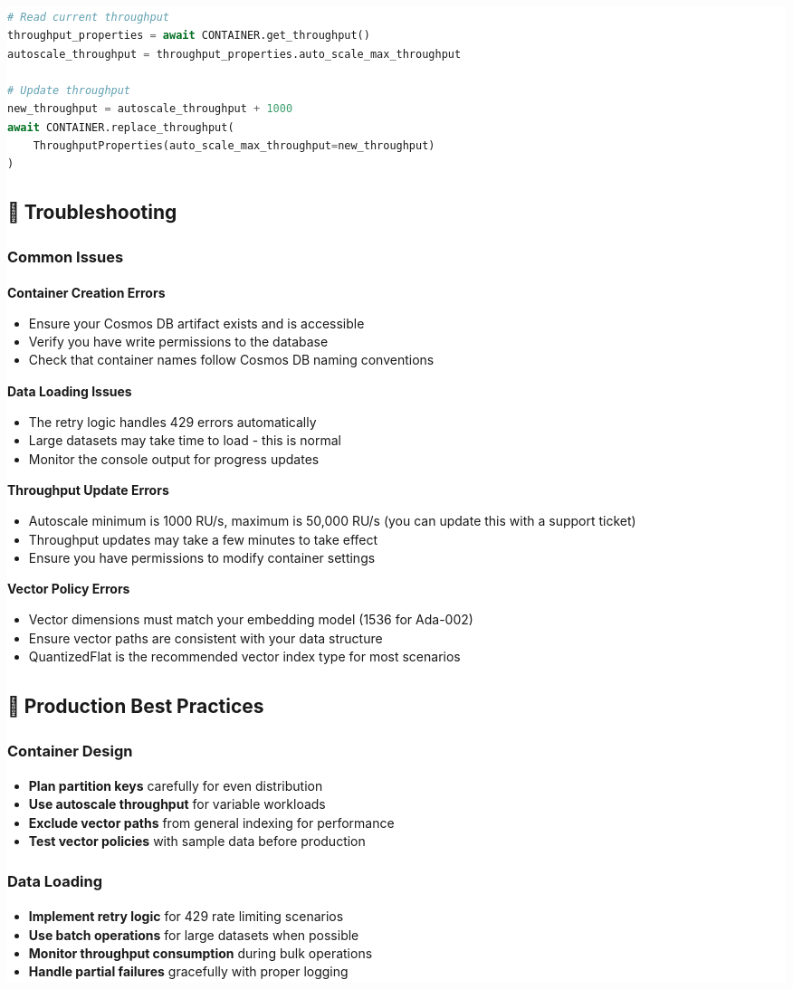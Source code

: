 ```python
# Read current throughput
throughput_properties = await CONTAINER.get_throughput()
autoscale_throughput = throughput_properties.auto_scale_max_throughput

# Update throughput
new_throughput = autoscale_throughput + 1000
await CONTAINER.replace_throughput(
    ThroughputProperties(auto_scale_max_throughput=new_throughput)
)
```

## 🔧 Troubleshooting

### Common Issues

**Container Creation Errors**

- Ensure your Cosmos DB artifact exists and is accessible
- Verify you have write permissions to the database
- Check that container names follow Cosmos DB naming conventions

**Data Loading Issues**

- The retry logic handles 429 errors automatically
- Large datasets may take time to load - this is normal
- Monitor the console output for progress updates

**Throughput Update Errors**

- Autoscale minimum is 1000 RU/s, maximum is 50,000 RU/s (you can update this with a support ticket)
- Throughput updates may take a few minutes to take effect
- Ensure you have permissions to modify container settings

**Vector Policy Errors**

- Vector dimensions must match your embedding model (1536 for Ada-002)
- Ensure vector paths are consistent with your data structure
- QuantizedFlat is the recommended vector index type for most scenarios

## 🎯 Production Best Practices

### Container Design

- **Plan partition keys** carefully for even distribution
- **Use autoscale throughput** for variable workloads  
- **Exclude vector paths** from general indexing for performance
- **Test vector policies** with sample data before production

### Data Loading

- **Implement retry logic** for 429 rate limiting scenarios
- **Use batch operations** for large datasets when possible
- **Monitor throughput consumption** during bulk operations
- **Handle partial failures** gracefully with proper logging
